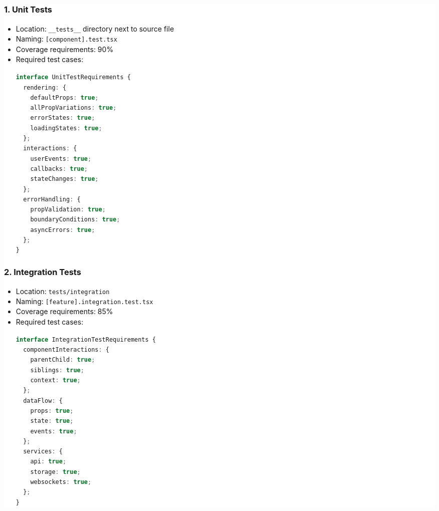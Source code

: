### 1. Unit Tests
- Location: `__tests__` directory next to source file
- Naming: `[component].test.tsx`
- Coverage requirements: 90%
- Required test cases:
  ```typescript
  interface UnitTestRequirements {
    rendering: {
      defaultProps: true;
      allPropVariations: true;
      errorStates: true;
      loadingStates: true;
    };
    interactions: {
      userEvents: true;
      callbacks: true;
      stateChanges: true;
    };
    errorHandling: {
      propValidation: true;
      boundaryConditions: true;
      asyncErrors: true;
    };
  }
  ```

### 2. Integration Tests
- Location: `tests/integration`
- Naming: `[feature].integration.test.tsx`
- Coverage requirements: 85%
- Required test cases:
  ```typescript
  interface IntegrationTestRequirements {
    componentInteractions: {
      parentChild: true;
      siblings: true;
      context: true;
    };
    dataFlow: {
      props: true;
      state: true;
      events: true;
    };
    services: {
      api: true;
      storage: true;
      websockets: true;
    };
  }
  ```
